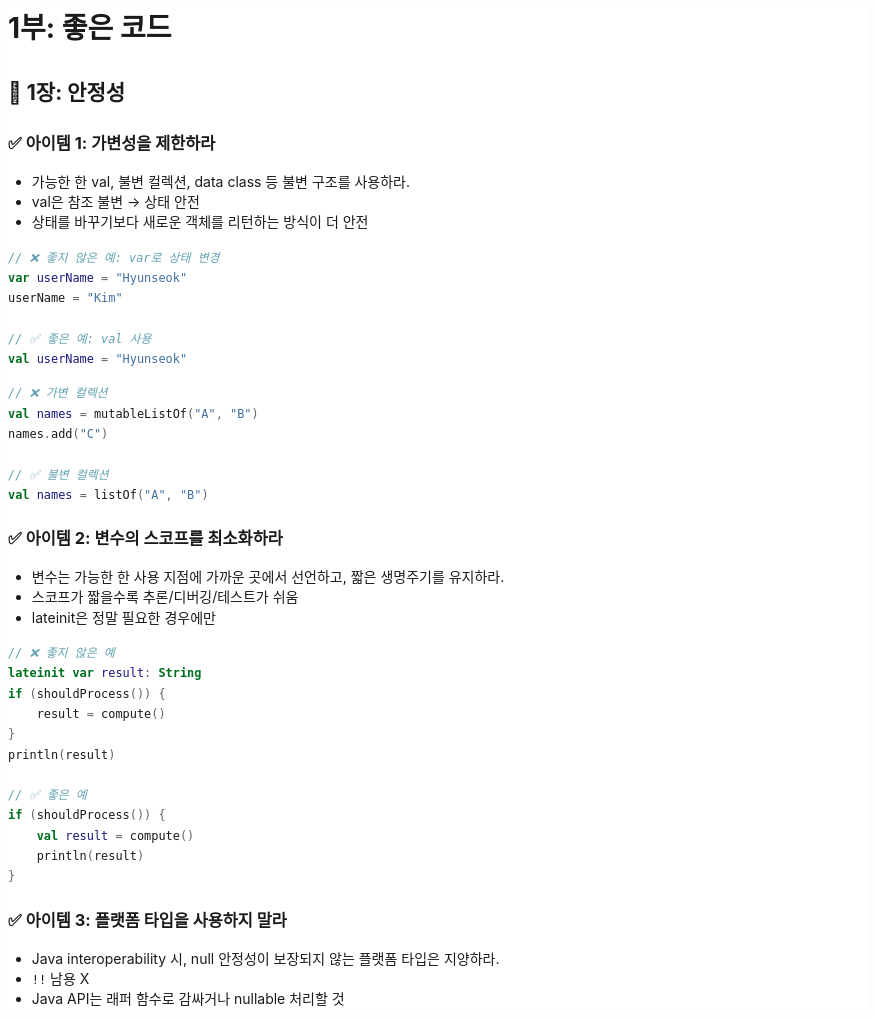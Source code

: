 # 1부: 좋은 코드

## 📘 1장: 안정성

### ✅ 아이템 1: 가변성을 제한하라

- 가능한 한 val, 불변 컬렉션, data class 등 불변 구조를 사용하라.
- val은 참조 불변 → 상태 안전
- 상태를 바꾸기보다 새로운 객체를 리턴하는 방식이 더 안전

```kotlin
// ❌ 좋지 않은 예: var로 상태 변경
var userName = "Hyunseok"
userName = "Kim"

// ✅ 좋은 예: val 사용
val userName = "Hyunseok"
```

```kotlin
// ❌ 가변 컬렉션
val names = mutableListOf("A", "B")
names.add("C")

// ✅ 불변 컬렉션
val names = listOf("A", "B")
```

### ✅ 아이템 2: 변수의 스코프를 최소화하라

- 변수는 가능한 한 사용 지점에 가까운 곳에서 선언하고, 짧은 생명주기를 유지하라.
- 스코프가 짧을수록 추론/디버깅/테스트가 쉬움
- lateinit은 정말 필요한 경우에만

```kotlin
// ❌ 좋지 않은 예
lateinit var result: String
if (shouldProcess()) {
	result = compute()
}
println(result)

// ✅ 좋은 예
if (shouldProcess()) {
	val result = compute()
	println(result)
}
```

### ✅ 아이템 3: 플랫폼 타입을 사용하지 말라

- Java interoperability 시, null 안정성이 보장되지 않는 플랫폼 타입은 지양하라.
- `!!` 남용 X
- Java API는 래퍼 함수로 감싸거나 nullable 처리할 것
